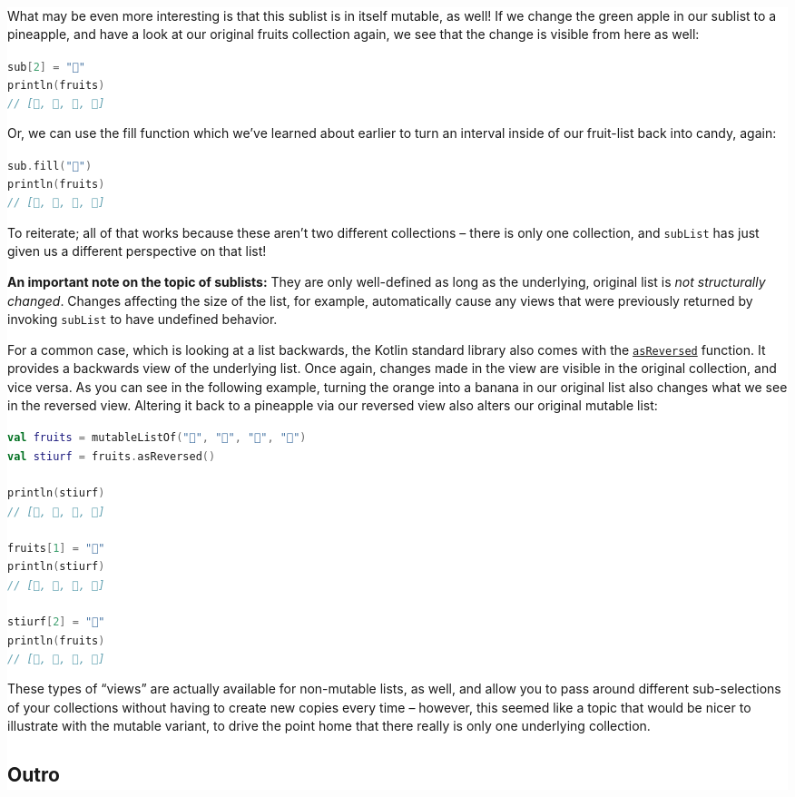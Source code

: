 What may be even more interesting is that this sublist is in itself mutable, as well! If we change the green apple in our sublist to a pineapple, and have a look at our original fruits collection again, we see that the change is visible from here as well:

```kotlin
sub[2] = "🍍"
println(fruits)
// [🍉, 🍌, 🥝, 🍍]
```

Or, we can use the fill function which we’ve learned about earlier to turn an interval inside of our fruit-list back into candy, again:

```kotlin
sub.fill("🍬")
println(fruits)
// [🍉, 🍬, 🍬, 🍬]
```

To reiterate; all of that works because these aren’t two different collections – there is only one collection, and  `subList` has just given us a different perspective on that list!

**An important note on the topic of sublists:** They are only well-defined as long as the underlying, original list is _not structurally changed_. Changes affecting the size of the list, for example, automatically cause any views that were previously returned by invoking `subList` to have undefined behavior.

For a common case, which is looking at a list backwards, the Kotlin standard library also comes with the [`asReversed`](https://kotlinlang.org/api/latest/jvm/stdlib/kotlin.collections/as-reversed.html) function. It provides a backwards view of the underlying list. Once again, changes made in the view are visible in the original collection, and vice versa. As you can see in the following example, turning the orange into a banana in our original list also changes what we see in the reversed view. Altering it back to a pineapple via our reversed view also alters our original mutable list:

```kotlin
val fruits = mutableListOf("🍉", "🍊", "🥝", "🍏")
val stiurf = fruits.asReversed()

println(stiurf)
// [🍏, 🥝, 🍊, 🍉]

fruits[1] = "🍌"
println(stiurf)
// [🍏, 🥝, 🍌, 🍉]

stiurf[2] = "🍍"
println(fruits)
// [🍉, 🍍, 🥝, 🍏]
```

These types of “views” are actually available for non-mutable lists, as well, and allow you to pass around different sub-selections of your collections without having to create new copies every time – however, this seemed like a topic that would be nicer to illustrate with the mutable variant, to drive the point home that there really is only one underlying collection.

## Outro
